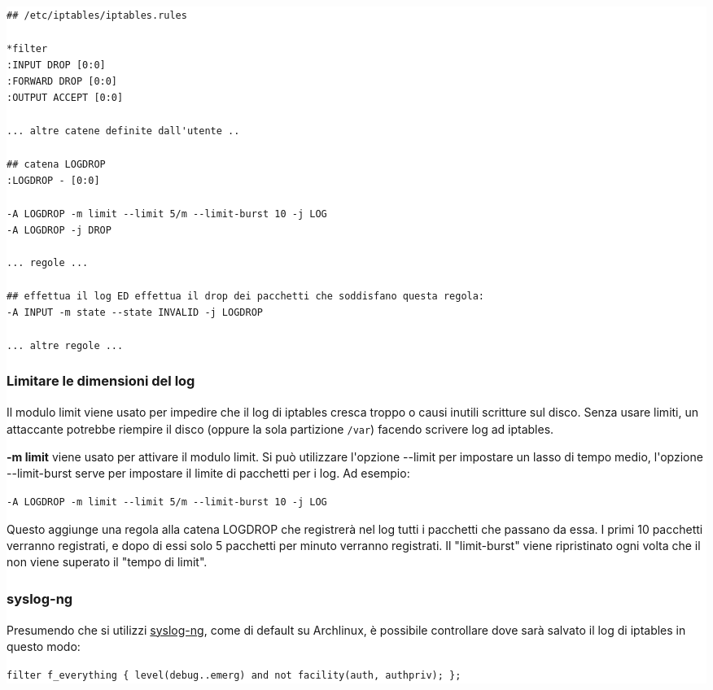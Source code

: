 ```
## /etc/iptables/iptables.rules

*filter
:INPUT DROP [0:0]
:FORWARD DROP [0:0]
:OUTPUT ACCEPT [0:0]

... altre catene definite dall'utente ..

## catena LOGDROP
:LOGDROP - [0:0]

-A LOGDROP -m limit --limit 5/m --limit-burst 10 -j LOG
-A LOGDROP -j DROP

... regole ...

## effettua il log ED effettua il drop dei pacchetti che soddisfano questa regola:
-A INPUT -m state --state INVALID -j LOGDROP

... altre regole ...

```

### Limitare le dimensioni del log

Il modulo limit viene usato per impedire che il log di iptables cresca troppo o causi inutili scritture sul disco. Senza usare limiti, un attaccante potrebbe riempire il disco (oppure la sola partizione `/var`) facendo scrivere log ad iptables.

**-m limit** viene usato per attivare il modulo limit. Si può utilizzare l'opzione --limit per impostare un lasso di tempo medio, l'opzione --limit-burst serve per impostare il limite di pacchetti per i log. Ad esempio:

```
-A LOGDROP -m limit --limit 5/m --limit-burst 10 -j LOG

```

Questo aggiunge una regola alla catena LOGDROP che registrerà nel log tutti i pacchetti che passano da essa. I primi 10 pacchetti verranno registrati, e dopo di essi solo 5 pacchetti per minuto verranno registrati. Il "limit-burst" viene ripristinato ogni volta che il non viene superato il "tempo di limit".

### syslog-ng

Presumendo che si utilizzi [syslog-ng](/index.php/Syslog-ng "Syslog-ng"), come di default su Archlinux, è possibile controllare dove sarà salvato il log di iptables in questo modo:

```
filter f_everything { level(debug..emerg) and not facility(auth, authpriv); };

```
